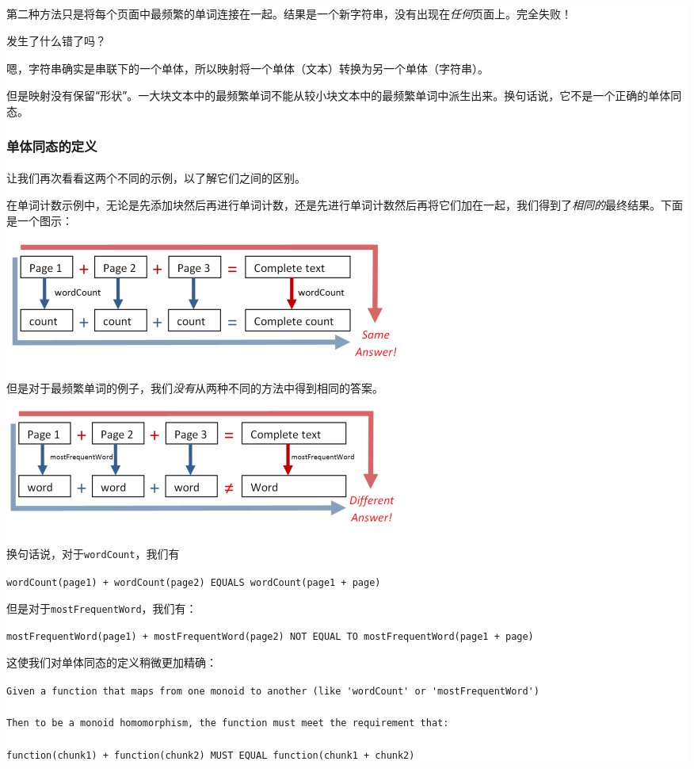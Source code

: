 第二种方法只是将每个页面中最频繁的单词连接在一起。结果是一个新字符串，没有出现在*任何*页面上。完全失败！

发生了什么错了吗？

嗯，字符串确实是串联下的一个单体，所以映射将一个单体（文本）转换为另一个单体（字符串）。

但是映射没有保留“形状”。一大块文本中的最频繁单词不能从较小块文本中的最频繁单词中派生出来。换句话说，它不是一个正确的单体同态。

### 单体同态的定义

让我们再次看看这两个不同的示例，以了解它们之间的区别。

在单词计数示例中，无论是先添加块然后再进行单词计数，还是先进行单词计数然后再将它们加在一起，我们得到了*相同的*最终结果。下面是一个图示：

![两种方式的单词计数](img/monoid_h1_both.jpg)

但是对于最频繁单词的例子，我们*没有*从两种不同的方法中得到相同的答案。

![两种方式的最频繁单词](img/monoid_non_h1_both.jpg)

换句话说，对于`wordCount`，我们有

```
wordCount(page1) + wordCount(page2) EQUALS wordCount(page1 + page) 
```

但是对于`mostFrequentWord`，我们有：

```
mostFrequentWord(page1) + mostFrequentWord(page2) NOT EQUAL TO mostFrequentWord(page1 + page) 
```

这使我们对单体同态的定义稍微更加精确：

```
Given a function that maps from one monoid to another (like 'wordCount' or 'mostFrequentWord')

Then to be a monoid homomorphism, the function must meet the requirement that:

function(chunk1) + function(chunk2) MUST EQUAL function(chunk1 + chunk2) 
```
